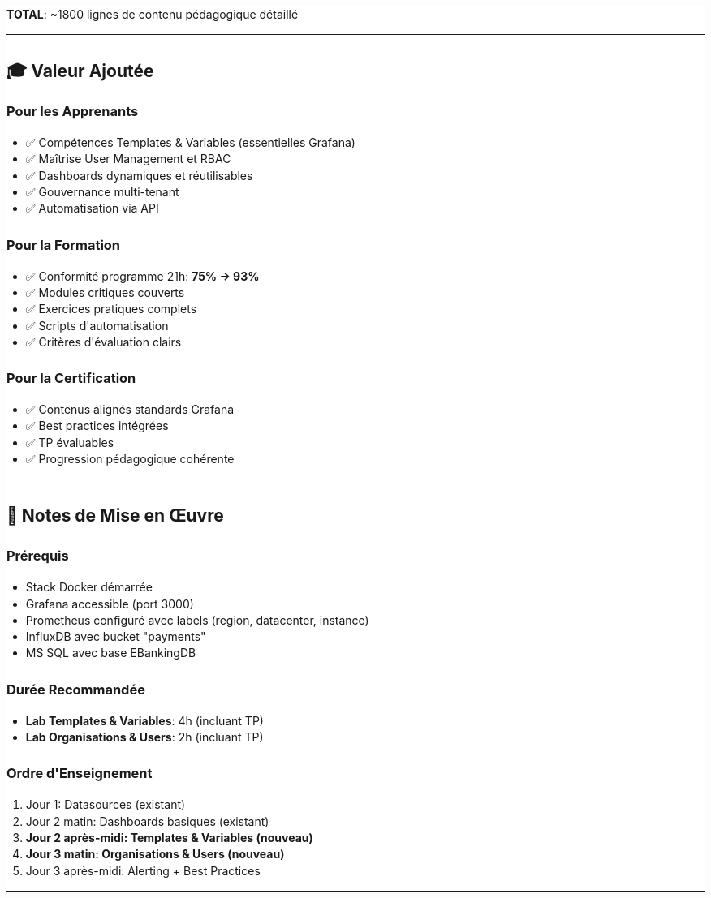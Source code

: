 **TOTAL**: ~1800 lignes de contenu pédagogique détaillé

---

## 🎓 Valeur Ajoutée

### Pour les Apprenants
- ✅ Compétences Templates & Variables (essentielles Grafana)
- ✅ Maîtrise User Management et RBAC
- ✅ Dashboards dynamiques et réutilisables
- ✅ Gouvernance multi-tenant
- ✅ Automatisation via API

### Pour la Formation
- ✅ Conformité programme 21h: **75% → 93%**
- ✅ Modules critiques couverts
- ✅ Exercices pratiques complets
- ✅ Scripts d'automatisation
- ✅ Critères d'évaluation clairs

### Pour la Certification
- ✅ Contenus alignés standards Grafana
- ✅ Best practices intégrées
- ✅ TP évaluables
- ✅ Progression pédagogique cohérente

---

## 📝 Notes de Mise en Œuvre

### Prérequis
- Stack Docker démarrée
- Grafana accessible (port 3000)
- Prometheus configuré avec labels (region, datacenter, instance)
- InfluxDB avec bucket "payments"
- MS SQL avec base EBankingDB

### Durée Recommandée
- **Lab Templates & Variables**: 4h (incluant TP)
- **Lab Organisations & Users**: 2h (incluant TP)

### Ordre d'Enseignement
1. Jour 1: Datasources (existant)
2. Jour 2 matin: Dashboards basiques (existant)
3. **Jour 2 après-midi: Templates & Variables (nouveau)**
4. **Jour 3 matin: Organisations & Users (nouveau)**
5. Jour 3 après-midi: Alerting + Best Practices

---
